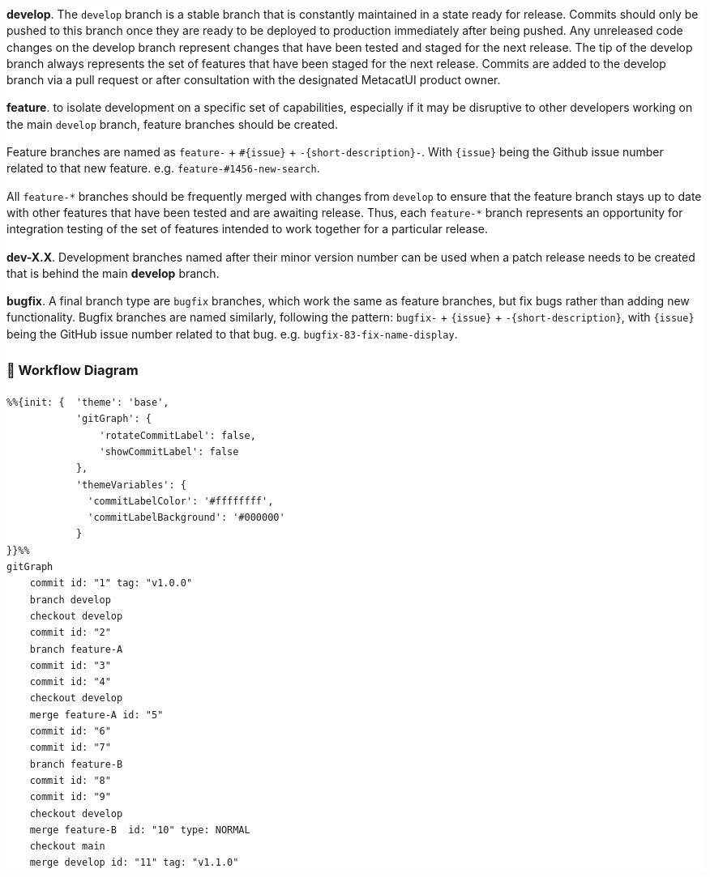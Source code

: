 **develop**. The `develop` branch is a stable branch that is constantly
maintained in a state ready for release. Commits should only be pushed to this
branch once they are ready to be deployed to production immediately after being
pushed. Any unreleased code changes on the develop branch represent changes that
have been tested and staged for the next release. The tip of the develop branch
always represents the set of features that have been staged for the next
release. Commits are added to the develop branch via a pull request or after
consultation with the designated MetacatUI product owner.

**feature**. to isolate development on a specific set of capabilities,
especially if it may be disruptive to other developers working on the main
`develop` branch, feature branches should be created.

Feature branches are named as `feature-` + `#{issue}` + `-{short-description}-`.
With `{issue}` being the Github issue number related to that new feature. e.g.
`feature-#1456-new-search`.

All `feature-*` branches should be frequently merged with changes from `develop`
to ensure that the feature branch stays up to date with other features that have
been tested and are awaiting release. Thus, each `feature-*` branch represents
an opportunity for integration testing of the set of features intended to work
together for a particular release.

**dev-X.X**. Development branches named after their minor version number can be
used when a patch release needs to be created that is behind the main
**develop** branch.

**bugfix**. A final branch type are `bugfix` branches, which work the same as
feature branches, but fix bugs rather than adding new functionality. Bugfix
branches are named similarly, following the pattern: `bugfix-` + `{issue}` +
`-{short-description}`, with `{issue}` being the GitHub issue number related to
that bug. e.g. `bugfix-83-fix-name-display`.

### 🔀 Workflow Diagram

```mermaid
%%{init: {  'theme': 'base',
            'gitGraph': {
                'rotateCommitLabel': false,
                'showCommitLabel': false
            },
            'themeVariables': {
              'commitLabelColor': '#ffffffff',
              'commitLabelBackground': '#000000'
            }
}}%%
gitGraph
    commit id: "1" tag: "v1.0.0"
    branch develop
    checkout develop
    commit id: "2"
    branch feature-A
    commit id: "3"
    commit id: "4"
    checkout develop
    merge feature-A id: "5"
    commit id: "6"
    commit id: "7"
    branch feature-B
    commit id: "8"
    commit id: "9"
    checkout develop
    merge feature-B  id: "10" type: NORMAL
    checkout main
    merge develop id: "11" tag: "v1.1.0"
```
